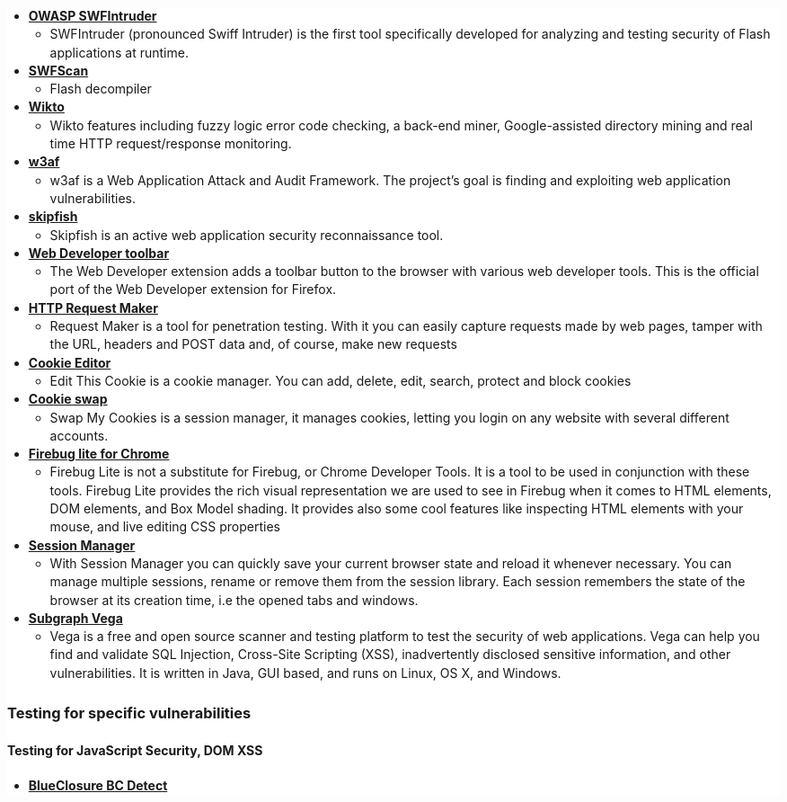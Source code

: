 - **[OWASP SWFIntruder](http://www.mindedsecurity.com/swfintruder.html)**
  - SWFIntruder (pronounced Swiff Intruder) is the first tool specifically developed for analyzing and testing security of Flash applications at runtime.
- **[SWFScan](http://h30499.www3.hp.com/t5/Following-the-Wh1t3-Rabbit/SWFScan-FREE-Flash-decompiler/ba-p/5440167)**
  - Flash decompiler
- **[Wikto](http://www.sensepost.com/labs/tools/pentest/wikto)**
  - Wikto features including fuzzy logic error code checking, a back-end miner, Google-assisted directory mining and real time HTTP request/response monitoring.
- **[w3af](http://w3af.org)**
  - w3af is a Web Application Attack and Audit Framework. The project’s goal is finding and exploiting web application vulnerabilities.
- **[skipfish](http://code.google.com/p/skipfish/)**
  - Skipfish is an active web application security reconnaissance tool.
- **[Web Developer toolbar](https://chrome.google.com/webstore/detail/bfbameneiokkgbdmiekhjnmfkcnldhhm)**
  - The Web Developer extension adds a toolbar button to the browser with various web developer tools. This is the official port of the Web Developer extension for Firefox.
- **[HTTP Request Maker](https://chrome.google.com/webstore/detail/kajfghlhfkcocafkcjlajldicbikpgnp?hl=en-US)**
  - Request Maker is a tool for penetration testing. With it you can easily capture requests made by web pages, tamper with the URL, headers and POST data and, of course, make new requests
- **[Cookie Editor](https://chrome.google.com/webstore/detail/fngmhnnpilhplaeedifhccceomclgfbg?hl=en-US)**
  - Edit This Cookie is a cookie manager. You can add, delete, edit, search, protect and block cookies
- **[Cookie swap](https://chrome.google.com/webstore/detail/dffhipnliikkblkhpjapbecpmoilcama?hl=en-US)**
  - Swap My Cookies is a session manager, it manages cookies, letting you login on any website with several different accounts.
- **[Firebug lite for Chrome](https://chrome.google.com/webstore/detail/bmagokdooijbeehmkpknfglimnifench)**
  - Firebug Lite is not a substitute for Firebug, or Chrome Developer Tools. It is a tool to be used in conjunction with these tools. Firebug Lite provides the rich visual representation we are used to see in Firebug when it comes to HTML elements, DOM elements, and Box Model shading. It provides also some cool features like inspecting HTML elements with your mouse, and live editing CSS properties
- **[Session Manager](https://chrome.google.com/webstore/detail/bbcnbpafconjjigibnhbfmmgdbbkcjfi)**
  - With Session Manager you can quickly save your current browser state and reload it whenever necessary. You can manage multiple sessions, rename or remove them from the session library. Each session remembers the state of the browser at its creation time, i.e the opened tabs and windows.
- **[Subgraph Vega](http://www.subgraph.com/products.html)**
  - Vega is a free and open source scanner and testing platform to test the security of web applications. Vega can help you find and validate SQL Injection, Cross-Site Scripting (XSS), inadvertently disclosed sensitive information, and other vulnerabilities. It is written in Java, GUI based, and runs on Linux, OS X, and Windows.

### Testing for specific vulnerabilities

#### Testing for JavaScript Security, DOM XSS

- **[BlueClosure BC Detect](http://www.blueclosure.com)**
